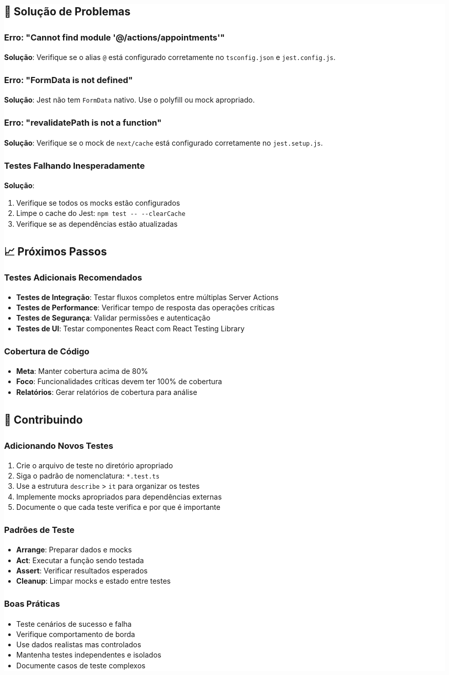 ## 🐛 Solução de Problemas

### Erro: "Cannot find module '@/actions/appointments'"

**Solução**: Verifique se o alias `@` está configurado corretamente no `tsconfig.json` e `jest.config.js`.

### Erro: "FormData is not defined"

**Solução**: Jest não tem `FormData` nativo. Use o polyfill ou mock apropriado.

### Erro: "revalidatePath is not a function"

**Solução**: Verifique se o mock de `next/cache` está configurado corretamente no `jest.setup.js`.

### Testes Falhando Inesperadamente

**Solução**:

1. Verifique se todos os mocks estão configurados
2. Limpe o cache do Jest: `npm test -- --clearCache`
3. Verifique se as dependências estão atualizadas

## 📈 Próximos Passos

### Testes Adicionais Recomendados

- **Testes de Integração**: Testar fluxos completos entre múltiplas Server Actions
- **Testes de Performance**: Verificar tempo de resposta das operações críticas
- **Testes de Segurança**: Validar permissões e autenticação
- **Testes de UI**: Testar componentes React com React Testing Library

### Cobertura de Código

- **Meta**: Manter cobertura acima de 80%
- **Foco**: Funcionalidades críticas devem ter 100% de cobertura
- **Relatórios**: Gerar relatórios de cobertura para análise

## 🤝 Contribuindo

### Adicionando Novos Testes

1. Crie o arquivo de teste no diretório apropriado
2. Siga o padrão de nomenclatura: `*.test.ts`
3. Use a estrutura `describe` > `it` para organizar os testes
4. Implemente mocks apropriados para dependências externas
5. Documente o que cada teste verifica e por que é importante

### Padrões de Teste

- **Arrange**: Preparar dados e mocks
- **Act**: Executar a função sendo testada
- **Assert**: Verificar resultados esperados
- **Cleanup**: Limpar mocks e estado entre testes

### Boas Práticas

- Teste cenários de sucesso e falha
- Verifique comportamento de borda
- Use dados realistas mas controlados
- Mantenha testes independentes e isolados
- Documente casos de teste complexos
